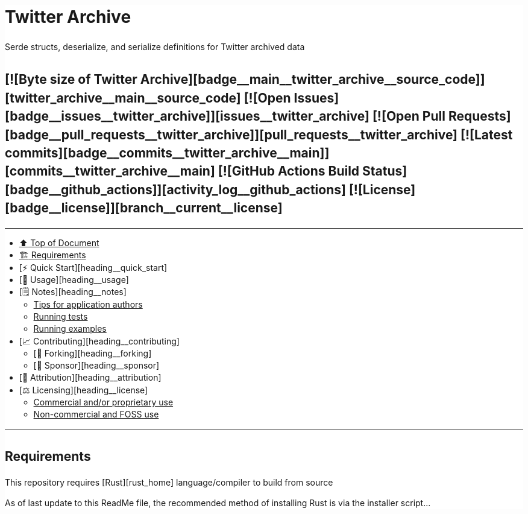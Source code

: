 # Twitter Archive
[heading__top]:
  #twitter-archive
  "&#x2B06; Serde structs, deserialize, and serialize definitions for Twitter archived data"


Serde structs, deserialize, and serialize definitions for Twitter archived data

## [![Byte size of Twitter Archive][badge__main__twitter_archive__source_code]][twitter_archive__main__source_code] [![Open Issues][badge__issues__twitter_archive]][issues__twitter_archive] [![Open Pull Requests][badge__pull_requests__twitter_archive]][pull_requests__twitter_archive] [![Latest commits][badge__commits__twitter_archive__main]][commits__twitter_archive__main]   [![GitHub Actions Build Status][badge__github_actions]][activity_log__github_actions] [![License][badge__license]][branch__current__license]


---


- [:arrow_up: Top of Document][heading__top]
- [:building_construction: Requirements][heading__requirements]
- [:zap: Quick Start][heading__quick_start]
- [&#x1F9F0; Usage][heading__usage]
- [&#x1F5D2; Notes][heading__notes]
  - [Tips for application authors][heading__tips_for_application_authors]
  - [Running tests][heading__running_tests]
  - [Running examples][heading__running_examples]
- [:chart_with_upwards_trend: Contributing][heading__contributing]
  - [:trident: Forking][heading__forking]
  - [:currency_exchange: Sponsor][heading__sponsor]
- [:card_index: Attribution][heading__attribution]
- [:balance_scale: Licensing][heading__license]
  - [Commercial and/or proprietary use][heading__commercial_andor_proprietary_use]
  - [Non-commercial and FOSS use][heading__noncommercial_and_foss_use]


---



## Requirements
[heading__requirements]:
  #requirements
  "&#x1F3D7; Prerequisites and/or dependencies that this project needs to function properly"


This repository requires [Rust][rust_home] language/compiler to build from
source

As of last update to this ReadMe file, the recommended method of installing
Rust is via the installer script...


[heading__tips_for_application_authors]: #tips-for-application-authors
[heading__running_tests]: #running-tests
[heading__running_examples]: #running-examples
[heading__commercial_andor_proprietary_use]: #commercial-andor-proprietary-use
[heading__noncommercial_and_foss_use]: #noncommercial-and-foss-use